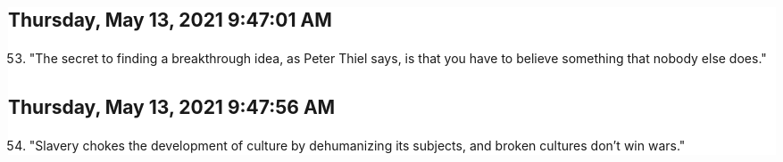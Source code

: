 
## Thursday, May 13, 2021 9:47:01 AM

53. "The secret to finding a breakthrough idea, as Peter Thiel says, is that you have to believe something that nobody else does."


## Thursday, May 13, 2021 9:47:56 AM

54. "Slavery chokes the development of culture by dehumanizing its subjects, and broken cultures don’t win wars."

